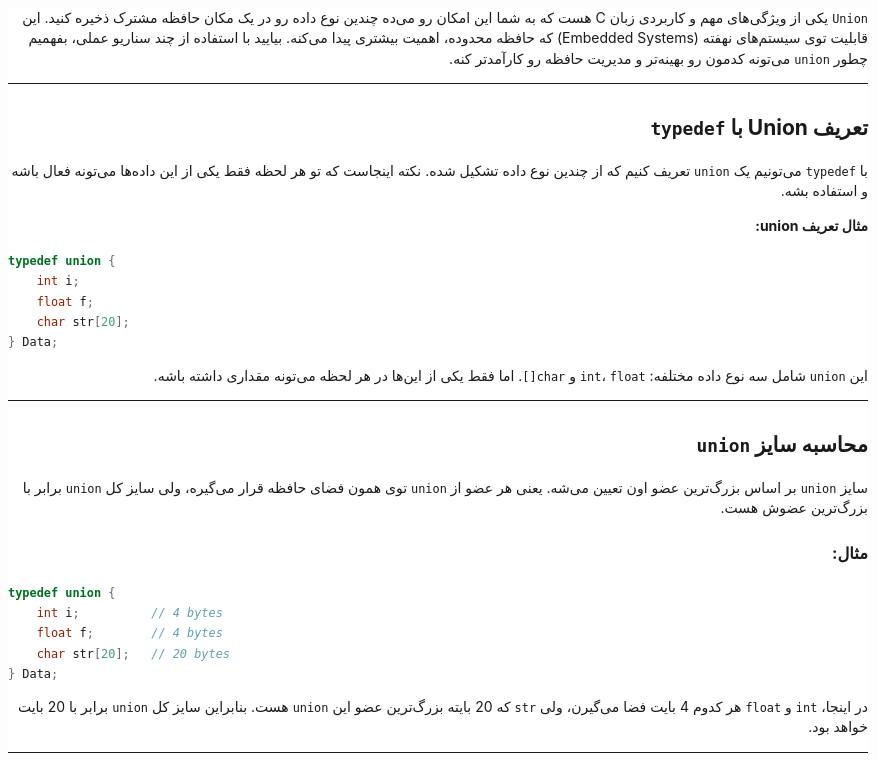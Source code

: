 <div dir="rtl">

`Union` یکی از ویژگی‌های مهم و کاربردی زبان C هست که به شما این امکان رو می‌ده چندین نوع داده رو در یک مکان حافظه مشترک ذخیره کنید. این قابلیت توی سیستم‌های نهفته (Embedded Systems) که حافظه محدوده، اهمیت بیشتری پیدا می‌کنه. بیایید با استفاده از چند سناریو عملی، بفهمیم چطور `union` می‌تونه کدمون رو بهینه‌تر و مدیریت حافظه رو کارآمدتر کنه.

---

## تعریف Union با `typedef`

با `typedef` می‌تونیم یک `union` تعریف کنیم که از چندین نوع داده تشکیل شده. نکته اینجاست که تو هر لحظه فقط یکی از این داده‌ها می‌تونه فعال باشه و استفاده بشه.

**مثال تعریف union:**

<div dir="ltr">

```c
typedef union {
    int i;
    float f;
    char str[20];
} Data;
```

</div>

این `union` شامل سه نوع داده مختلفه: `int`، `float` و `char[]`. اما فقط یکی از این‌ها در هر لحظه می‌تونه مقداری داشته باشه. 

---

## محاسبه سایز `union`

سایز `union` بر اساس بزرگ‌ترین عضو اون تعیین می‌شه. یعنی هر عضو از `union` توی همون فضای حافظه قرار می‌گیره، ولی سایز کل `union` برابر با بزرگ‌ترین عضوش هست.

### مثال:

<div dir="ltr">

```c
typedef union {
    int i;          // 4 bytes
    float f;        // 4 bytes
    char str[20];   // 20 bytes
} Data;
```

</div>

در اینجا، `int` و `float` هر کدوم 4 بایت فضا می‌گیرن، ولی `str` که 20 بایته بزرگ‌ترین عضو این `union` هست. بنابراین سایز کل `union` برابر با 20 بایت خواهد بود.

---
